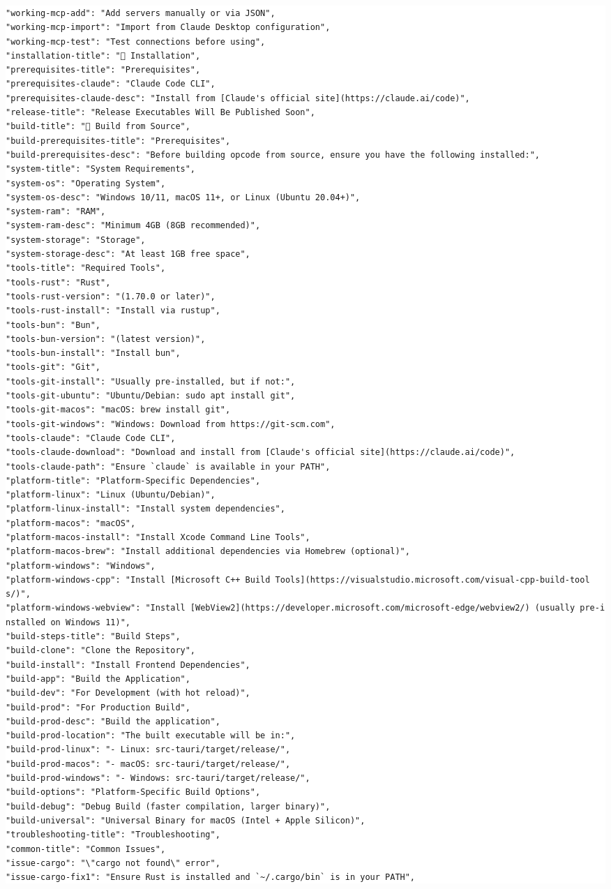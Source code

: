     "working-mcp-add": "Add servers manually or via JSON",
    "working-mcp-import": "Import from Claude Desktop configuration",
    "working-mcp-test": "Test connections before using",
    "installation-title": "🚀 Installation",
    "prerequisites-title": "Prerequisites",
    "prerequisites-claude": "Claude Code CLI",
    "prerequisites-claude-desc": "Install from [Claude's official site](https://claude.ai/code)",
    "release-title": "Release Executables Will Be Published Soon",
    "build-title": "🔨 Build from Source",
    "build-prerequisites-title": "Prerequisites",
    "build-prerequisites-desc": "Before building opcode from source, ensure you have the following installed:",
    "system-title": "System Requirements",
    "system-os": "Operating System",
    "system-os-desc": "Windows 10/11, macOS 11+, or Linux (Ubuntu 20.04+)",
    "system-ram": "RAM",
    "system-ram-desc": "Minimum 4GB (8GB recommended)",
    "system-storage": "Storage",
    "system-storage-desc": "At least 1GB free space",
    "tools-title": "Required Tools",
    "tools-rust": "Rust",
    "tools-rust-version": "(1.70.0 or later)",
    "tools-rust-install": "Install via rustup",
    "tools-bun": "Bun",
    "tools-bun-version": "(latest version)",
    "tools-bun-install": "Install bun",
    "tools-git": "Git",
    "tools-git-install": "Usually pre-installed, but if not:",
    "tools-git-ubuntu": "Ubuntu/Debian: sudo apt install git",
    "tools-git-macos": "macOS: brew install git",
    "tools-git-windows": "Windows: Download from https://git-scm.com",
    "tools-claude": "Claude Code CLI",
    "tools-claude-download": "Download and install from [Claude's official site](https://claude.ai/code)",
    "tools-claude-path": "Ensure `claude` is available in your PATH",
    "platform-title": "Platform-Specific Dependencies",
    "platform-linux": "Linux (Ubuntu/Debian)",
    "platform-linux-install": "Install system dependencies",
    "platform-macos": "macOS",
    "platform-macos-install": "Install Xcode Command Line Tools",
    "platform-macos-brew": "Install additional dependencies via Homebrew (optional)",
    "platform-windows": "Windows",
    "platform-windows-cpp": "Install [Microsoft C++ Build Tools](https://visualstudio.microsoft.com/visual-cpp-build-tools/)",
    "platform-windows-webview": "Install [WebView2](https://developer.microsoft.com/microsoft-edge/webview2/) (usually pre-installed on Windows 11)",
    "build-steps-title": "Build Steps",
    "build-clone": "Clone the Repository",
    "build-install": "Install Frontend Dependencies",
    "build-app": "Build the Application",
    "build-dev": "For Development (with hot reload)",
    "build-prod": "For Production Build",
    "build-prod-desc": "Build the application",
    "build-prod-location": "The built executable will be in:",
    "build-prod-linux": "- Linux: src-tauri/target/release/",
    "build-prod-macos": "- macOS: src-tauri/target/release/",
    "build-prod-windows": "- Windows: src-tauri/target/release/",
    "build-options": "Platform-Specific Build Options",
    "build-debug": "Debug Build (faster compilation, larger binary)",
    "build-universal": "Universal Binary for macOS (Intel + Apple Silicon)",
    "troubleshooting-title": "Troubleshooting",
    "common-title": "Common Issues",
    "issue-cargo": "\"cargo not found\" error",
    "issue-cargo-fix1": "Ensure Rust is installed and `~/.cargo/bin` is in your PATH",